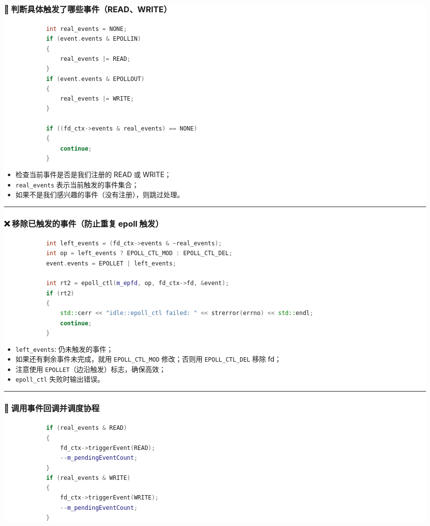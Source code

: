 
### 🧠 判断具体触发了哪些事件（READ、WRITE）

```cpp
            int real_events = NONE;
            if (event.events & EPOLLIN) 
            {
                real_events |= READ;
            }
            if (event.events & EPOLLOUT) 
            {
                real_events |= WRITE;
            }

            if ((fd_ctx->events & real_events) == NONE) 
            {
                continue;
            }
```

* 检查当前事件是否是我们注册的 READ 或 WRITE；
* `real_events` 表示当前触发的事件集合；
* 如果不是我们感兴趣的事件（没有注册），则跳过处理。

---

### ❌ 移除已触发的事件（防止重复 epoll 触发）

```cpp
            int left_events = (fd_ctx->events & ~real_events);
            int op = left_events ? EPOLL_CTL_MOD : EPOLL_CTL_DEL;
            event.events = EPOLLET | left_events;

            int rt2 = epoll_ctl(m_epfd, op, fd_ctx->fd, &event);
            if (rt2) 
            {
                std::cerr << "idle::epoll_ctl failed: " << strerror(errno) << std::endl; 
                continue;
            }
```

* `left_events`: 仍未触发的事件；
* 如果还有剩余事件未完成，就用 `EPOLL_CTL_MOD` 修改；否则用 `EPOLL_CTL_DEL` 移除 fd；
* 注意使用 `EPOLLET`（边沿触发）标志，确保高效；
* `epoll_ctl` 失败时输出错误。

---

### 🎯 调用事件回调并调度协程

```cpp
            if (real_events & READ) 
            {
                fd_ctx->triggerEvent(READ);
                --m_pendingEventCount;
            }
            if (real_events & WRITE) 
            {
                fd_ctx->triggerEvent(WRITE);
                --m_pendingEventCount;
            }
```
